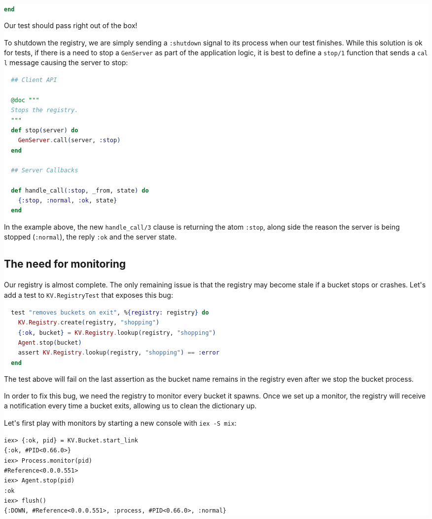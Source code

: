 ```elixir
end
```

Our test should pass right out of the box!

To shutdown the registry, we are simply sending a `:shutdown` signal to its process when our test finishes. While this solution is ok for tests, if there is a need to stop a `GenServer` as part of the application logic, it is best to define a `stop/1` function that sends a `call` message causing the server to stop:

```elixir
  ## Client API

  @doc """
  Stops the registry.
  """
  def stop(server) do
    GenServer.call(server, :stop)
  end

  ## Server Callbacks

  def handle_call(:stop, _from, state) do
    {:stop, :normal, :ok, state}
  end
```

In the example above, the new `handle_call/3` clause is returning the atom `:stop`, along side the reason the server is being stopped (`:normal`), the reply `:ok` and the server state.

## The need for monitoring

Our registry is almost complete. The only remaining issue is that the registry may become stale if a bucket stops or crashes. Let's add a test to `KV.RegistryTest` that exposes this bug:

```elixir
  test "removes buckets on exit", %{registry: registry} do
    KV.Registry.create(registry, "shopping")
    {:ok, bucket} = KV.Registry.lookup(registry, "shopping")
    Agent.stop(bucket)
    assert KV.Registry.lookup(registry, "shopping") == :error
  end
```

The test above will fail on the last assertion as the bucket name remains in the registry even after we stop the bucket process.

In order to fix this bug, we need the registry to monitor every bucket it spawns. Once we set up a monitor, the registry will receive a notification every time a bucket exits, allowing us to clean the dictionary up.

Let's first play with monitors by starting a new console with `iex -S mix`:

```iex
iex> {:ok, pid} = KV.Bucket.start_link
{:ok, #PID<0.66.0>}
iex> Process.monitor(pid)
#Reference<0.0.0.551>
iex> Agent.stop(pid)
:ok
iex> flush()
{:DOWN, #Reference<0.0.0.551>, :process, #PID<0.66.0>, :normal}
```
